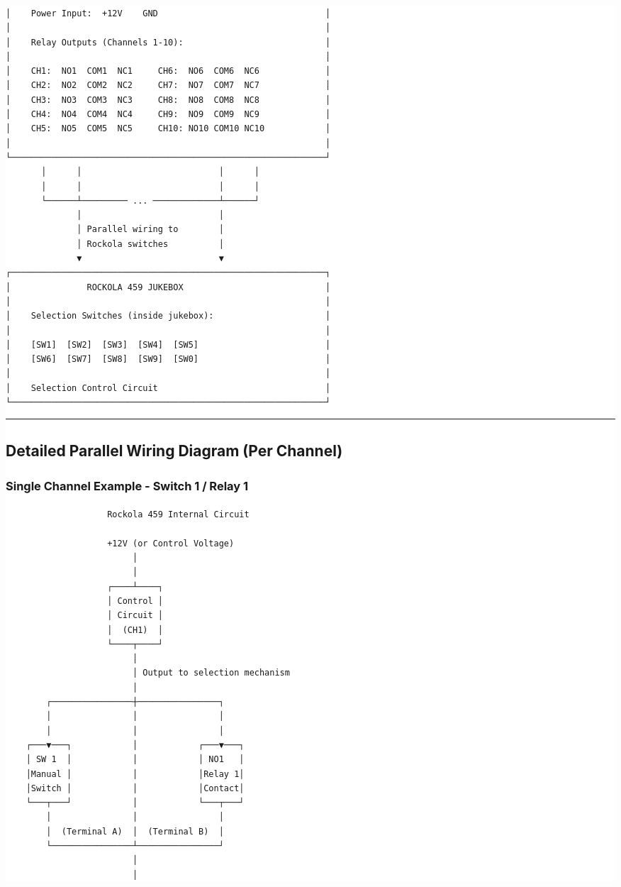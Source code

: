 ```
│    Power Input:  +12V    GND                                 │
│                                                              │
│    Relay Outputs (Channels 1-10):                            │
│                                                              │
│    CH1:  NO1  COM1  NC1     CH6:  NO6  COM6  NC6             │
│    CH2:  NO2  COM2  NC2     CH7:  NO7  COM7  NC7             │
│    CH3:  NO3  COM3  NC3     CH8:  NO8  COM8  NC8             │
│    CH4:  NO4  COM4  NC4     CH9:  NO9  COM9  NC9             │
│    CH5:  NO5  COM5  NC5     CH10: NO10 COM10 NC10            │
│                                                              │
└──────────────────────────────────────────────────────────────┘
       │      │                           │      │
       │      │                           │      │
       └──────┴───────── ... ─────────────┴──────┘
              │                           │
              │ Parallel wiring to        │
              │ Rockola switches          │
              ▼                           ▼
┌──────────────────────────────────────────────────────────────┐
│               ROCKOLA 459 JUKEBOX                            │
│                                                              │
│    Selection Switches (inside jukebox):                      │
│                                                              │
│    [SW1]  [SW2]  [SW3]  [SW4]  [SW5]                         │
│    [SW6]  [SW7]  [SW8]  [SW9]  [SW0]                         │
│                                                              │
│    Selection Control Circuit                                 │
└──────────────────────────────────────────────────────────────┘
```

---

## Detailed Parallel Wiring Diagram (Per Channel)

### Single Channel Example - Switch 1 / Relay 1

```
                    Rockola 459 Internal Circuit
                    
                    +12V (or Control Voltage)
                         │
                         │
                    ┌────┴────┐
                    │ Control │
                    │ Circuit │
                    │  (CH1)  │
                    └────┬────┘
                         │
                         │ Output to selection mechanism
                         │
        ┌────────────────┼────────────────┐
        │                │                │
        │                │                │
    ┌───▼───┐            │            ┌───▼───┐
    │ SW 1  │            │            │ NO1   │
    │Manual │            │            │Relay 1│
    │Switch │            │            │Contact│
    └───┬───┘            │            └───┬───┘
        │                │                │
        │  (Terminal A)  │  (Terminal B)  │
        └────────────────┴────────────────┘
                         │
                         │
```